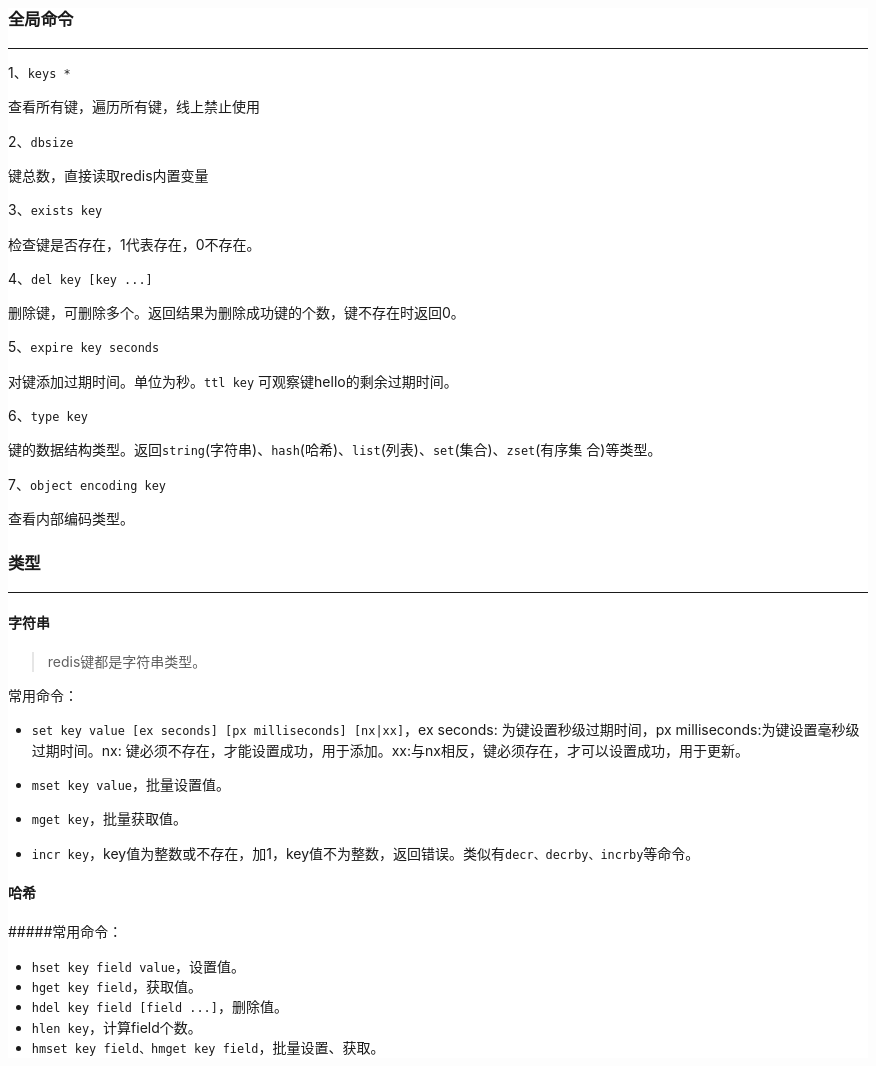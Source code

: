### 全局命令

-----

1、```keys *```  	

查看所有键，遍历所有键，线上禁止使用

2、```dbsize```      

键总数，直接读取redis内置变量

3、```exists key```

检查键是否存在，1代表存在，0不存在。

4、```del key [key ...]```

删除键，可删除多个。返回结果为删除成功键的个数，键不存在时返回0。

5、```expire key seconds```

对键添加过期时间。单位为秒。```ttl key``` 可观察键hello的剩余过期时间。

6、```type key```

键的数据结构类型。返回```string```(字符串)、```hash```(哈希)、```list```(列表)、```set```(集合)、```zset```(有序集 合)等类型。

7、```object encoding key```

查看内部编码类型。



### 类型

-------

#### 字符串

> redis键都是字符串类型。

常用命令：

- ```set key value [ex seconds] [px milliseconds] [nx|xx]```，ex seconds: 为键设置秒级过期时间，px milliseconds:为键设置毫秒级过期时间。nx: 键必须不存在，才能设置成功，用于添加。xx:与nx相反，键必须存在，才可以设置成功，用于更新。

- ```mset key value```，批量设置值。

- ```mget key```，批量获取值。

- ```incr key```，key值为整数或不存在，加1，key值不为整数，返回错误。类似有```decr、decrby、incrby```等命令。



#### 哈希

#####常用命令：

- ```hset key field value```，设置值。
- ```hget key field```，获取值。
- ```hdel key field [field ...]```，删除值。
- ```hlen key```，计算field个数。
- ```hmset key field、hmget key field```，批量设置、获取。
